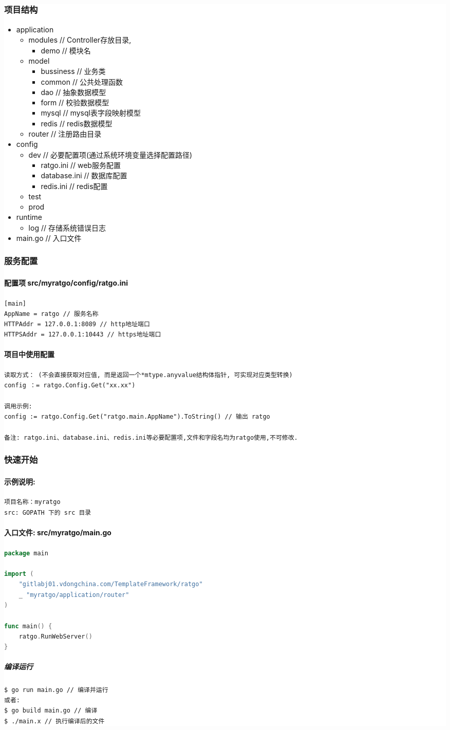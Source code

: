 ### <a id="项目结构">项目结构</a>
- application
	- modules // Controller存放目录,
    	- demo // 模块名
    - model
        - bussiness // 业务类
        - common // 公共处理函数
        - dao // 抽象数据模型
        - form // 校验数据模型
        - mysql // mysql表字段映射模型
        - redis // redis数据模型
    - router // 注册路由目录
- config
    - dev // 必要配置项(通过系统环境变量选择配置路径)
    	- ratgo.ini // web服务配置
        - database.ini // 数据库配置
        - redis.ini // redis配置
    - test
    - prod
- runtime
    - log // 存储系统错误日志
- main.go // 入口文件

### <a id="路由配置">服务配置</a>
#### 配置项 src/myratgo/config/ratgo.ini
	[main]
	AppName = ratgo // 服务名称
	HTTPAddr = 127.0.0.1:8089 // http地址端口
	HTTPSAddr = 127.0.0.1:10443 // https地址端口
#### 项目中使用配置
	读取方式： (不会直接获取对应值, 而是返回一个*mtype.anyvalue结构体指针, 可实现对应类型转换)
	config ：= ratgo.Config.Get("xx.xx")

	调用示例:
	config := ratgo.Config.Get("ratgo.main.AppName").ToString() // 输出 ratgo

	备注: ratgo.ini、database.ini、redis.ini等必要配置项,文件和字段名均为ratgo使用,不可修改.
### <a id="快速开始">快速开始</a>
#### 示例说明:
	项目名称：myratgo
	src: GOPATH 下的 src 目录
#### 入口文件: src/myratgo/main.go
```go
package main

import (
	"gitlabj01.vdongchina.com/TemplateFramework/ratgo"
	_ "myratgo/application/router"
)

func main() {
	ratgo.RunWebServer()
}
```
##### 编译运行
	$ go run main.go // 编译并运行
	或者:
	$ go build main.go // 编译
	$ ./main.x // 执行编译后的文件
